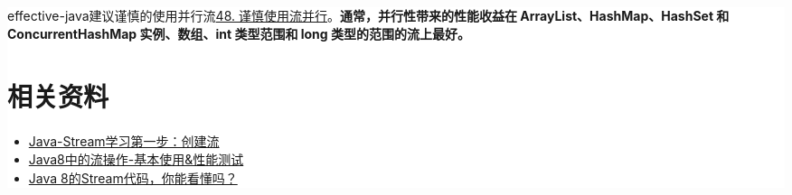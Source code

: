 effective-java建议谨慎的使用并行流[48. 谨慎使用流并行](<http://sjsdfg.gitee.io/effective-java-3rd-chinese/#/notes/48.%20%E8%B0%A8%E6%85%8E%E4%BD%BF%E7%94%A8%E6%B5%81%E5%B9%B6%E8%A1%8C>)。**通常，并行性带来的性能收益在 ArrayList、HashMap、HashSet 和 ConcurrentHashMap 实例、数组、int 类型范围和 long 类型的范围的流上最好。**

# 相关资料

* [Java-Stream学习第一步：创建流](<http://www.kehaw.com/java/2019/11/14/Java-Stream%E5%AD%A6%E4%B9%A0-%E5%88%9B%E5%BB%BA%E6%B5%81.html>)
* [Java8中的流操作-基本使用&性能测试](<https://mp.weixin.qq.com/s?__biz=MzI4Njg5MDA5NA==&mid=2247485508&idx=2&sn=a686a128ccbcfa1fcc000d8b9de14155&chksm=ebd74945dca0c05378c3083c6efda294ea11db25705436d08a6d6af4e82993cac99804ee1553&token=2078489135&lang=zh_CN&scene=21#wechat_redirect>)
* [Java 8的Stream代码，你能看懂吗？](<https://mp.weixin.qq.com/s?__biz=MzI4Njg5MDA5NA==&mid=2247485026&idx=1&sn=8a99acd180aab1f5984f8b5eae8eab9f&chksm=ebd74763dca0ce758862de9453f155f9efdd28e39725b2067c54a5486449e8a14a1d5decb6c2&token=1755043505&lang=zh_CN&scene=21#wechat_redirect>)













